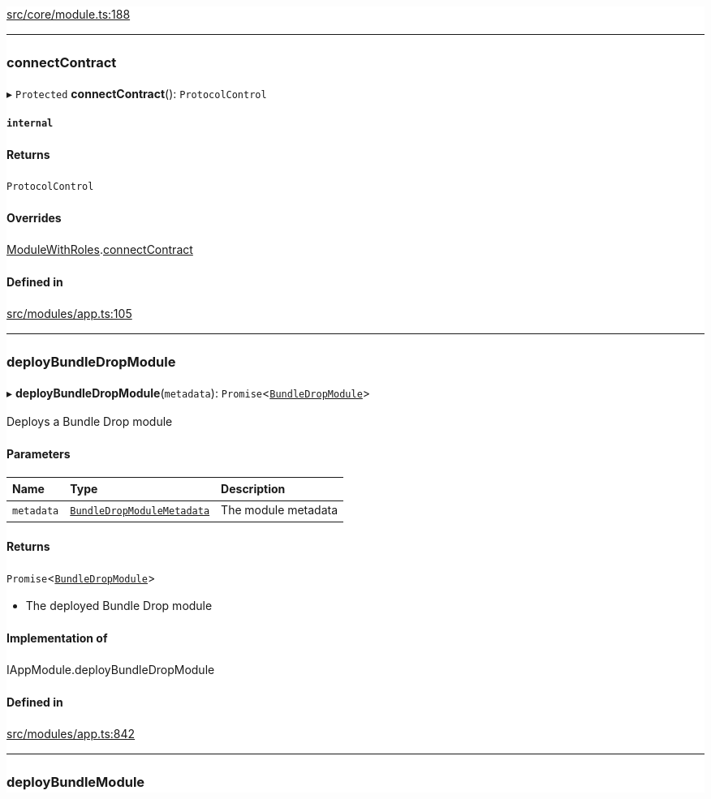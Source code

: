 [src/core/module.ts:188](https://github.com/PrasoonPratham/nftlabs-sdk-ts/blob/bd3e5c6/src/core/module.ts#L188)

___

### connectContract

▸ `Protected` **connectContract**(): `ProtocolControl`

**`internal`**

#### Returns

`ProtocolControl`

#### Overrides

[ModuleWithRoles](ModuleWithRoles).[connectContract](ModuleWithRoles#connectcontract)

#### Defined in

[src/modules/app.ts:105](https://github.com/PrasoonPratham/nftlabs-sdk-ts/blob/bd3e5c6/src/modules/app.ts#L105)

___

### deployBundleDropModule

▸ **deployBundleDropModule**(`metadata`): `Promise`<[`BundleDropModule`](BundleDropModule)\>

Deploys a Bundle Drop module

#### Parameters

| Name | Type | Description |
| :------ | :------ | :------ |
| `metadata` | [`BundleDropModuleMetadata`](BundleDropModuleMetadata) | The module metadata |

#### Returns

`Promise`<[`BundleDropModule`](BundleDropModule)\>

- The deployed Bundle Drop module

#### Implementation of

IAppModule.deployBundleDropModule

#### Defined in

[src/modules/app.ts:842](https://github.com/PrasoonPratham/nftlabs-sdk-ts/blob/bd3e5c6/src/modules/app.ts#L842)

___

### deployBundleModule
